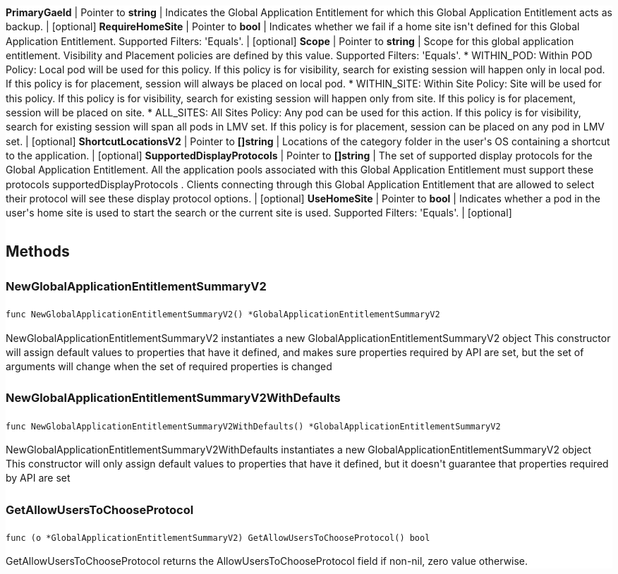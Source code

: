 **PrimaryGaeId** | Pointer to **string** | Indicates the Global Application Entitlement for which this Global Application Entitlement acts as backup. | [optional] 
**RequireHomeSite** | Pointer to **bool** | Indicates whether we fail if a home site isn&#39;t defined for this Global Application Entitlement. Supported Filters: &#39;Equals&#39;. | [optional] 
**Scope** | Pointer to **string** | Scope for this global application entitlement. Visibility and Placement policies are defined by this value. Supported Filters: &#39;Equals&#39;. * WITHIN_POD: Within POD Policy: Local pod will be used for this policy. If this policy is for visibility, search for existing session will happen only in local pod. If this policy is for placement, session will always be placed on local pod. * WITHIN_SITE: Within Site Policy: Site will be used for this policy. If this policy is for visibility, search for existing session will happen only from site. If this policy is for placement, session will be placed on site. * ALL_SITES: All Sites Policy: Any pod can be used for this action. If this policy is for visibility, search for existing session will span all pods in LMV set. If this policy is for placement, session can be placed on any pod in LMV set. | [optional] 
**ShortcutLocationsV2** | Pointer to **[]string** | Locations of the category folder in the user&#39;s OS containing a shortcut to the application.  | [optional] 
**SupportedDisplayProtocols** | Pointer to **[]string** | The set of supported display protocols for the Global Application Entitlement. All the application pools associated with this Global Application Entitlement must support these protocols supportedDisplayProtocols . Clients connecting through this Global Application Entitlement that are allowed to select their protocol will see these display protocol options. | [optional] 
**UseHomeSite** | Pointer to **bool** | Indicates whether a pod in the user&#39;s home site is used to start the search or the current site is used. Supported Filters: &#39;Equals&#39;. | [optional] 

## Methods

### NewGlobalApplicationEntitlementSummaryV2

`func NewGlobalApplicationEntitlementSummaryV2() *GlobalApplicationEntitlementSummaryV2`

NewGlobalApplicationEntitlementSummaryV2 instantiates a new GlobalApplicationEntitlementSummaryV2 object
This constructor will assign default values to properties that have it defined,
and makes sure properties required by API are set, but the set of arguments
will change when the set of required properties is changed

### NewGlobalApplicationEntitlementSummaryV2WithDefaults

`func NewGlobalApplicationEntitlementSummaryV2WithDefaults() *GlobalApplicationEntitlementSummaryV2`

NewGlobalApplicationEntitlementSummaryV2WithDefaults instantiates a new GlobalApplicationEntitlementSummaryV2 object
This constructor will only assign default values to properties that have it defined,
but it doesn't guarantee that properties required by API are set

### GetAllowUsersToChooseProtocol

`func (o *GlobalApplicationEntitlementSummaryV2) GetAllowUsersToChooseProtocol() bool`

GetAllowUsersToChooseProtocol returns the AllowUsersToChooseProtocol field if non-nil, zero value otherwise.
